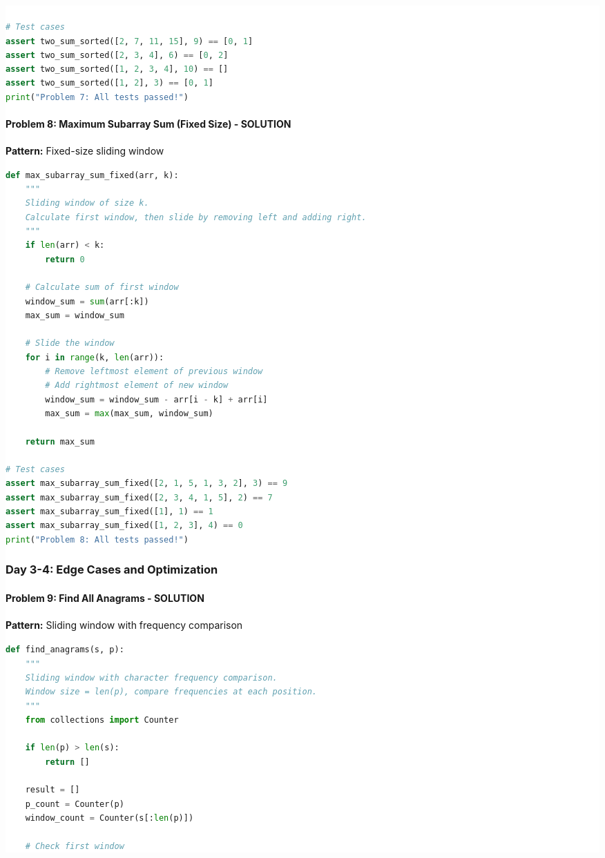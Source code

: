 ```python

# Test cases
assert two_sum_sorted([2, 7, 11, 15], 9) == [0, 1]
assert two_sum_sorted([2, 3, 4], 6) == [0, 2]
assert two_sum_sorted([1, 2, 3, 4], 10) == []
assert two_sum_sorted([1, 2], 3) == [0, 1]
print("Problem 7: All tests passed!")
```

#### Problem 8: Maximum Subarray Sum (Fixed Size) - SOLUTION
**Pattern:** Fixed-size sliding window

```python
def max_subarray_sum_fixed(arr, k):
    """
    Sliding window of size k.
    Calculate first window, then slide by removing left and adding right.
    """
    if len(arr) < k:
        return 0
    
    # Calculate sum of first window
    window_sum = sum(arr[:k])
    max_sum = window_sum
    
    # Slide the window
    for i in range(k, len(arr)):
        # Remove leftmost element of previous window
        # Add rightmost element of new window
        window_sum = window_sum - arr[i - k] + arr[i]
        max_sum = max(max_sum, window_sum)
    
    return max_sum

# Test cases
assert max_subarray_sum_fixed([2, 1, 5, 1, 3, 2], 3) == 9
assert max_subarray_sum_fixed([2, 3, 4, 1, 5], 2) == 7
assert max_subarray_sum_fixed([1], 1) == 1
assert max_subarray_sum_fixed([1, 2, 3], 4) == 0
print("Problem 8: All tests passed!")
```

### Day 3-4: Edge Cases and Optimization

#### Problem 9: Find All Anagrams - SOLUTION
**Pattern:** Sliding window with frequency comparison

```python
def find_anagrams(s, p):
    """
    Sliding window with character frequency comparison.
    Window size = len(p), compare frequencies at each position.
    """
    from collections import Counter
    
    if len(p) > len(s):
        return []
    
    result = []
    p_count = Counter(p)
    window_count = Counter(s[:len(p)])
    
    # Check first window
```